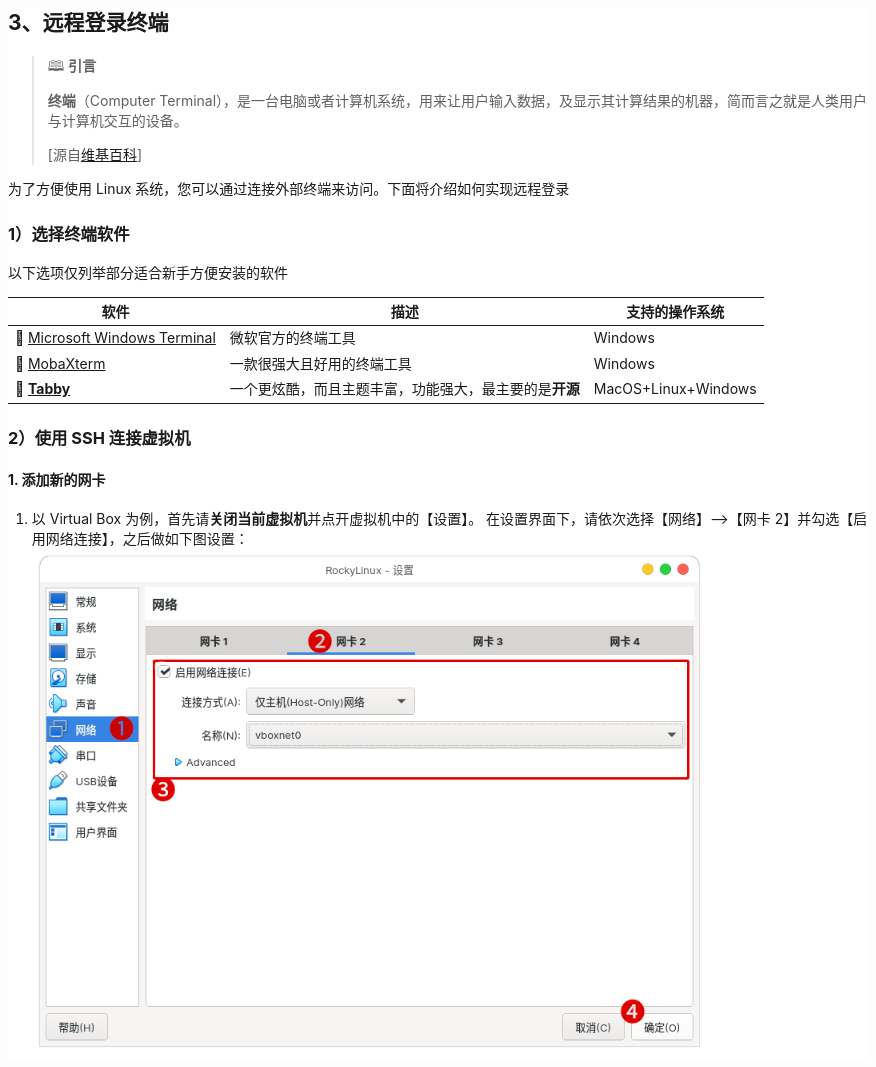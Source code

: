## 3、远程登录终端

> 🕮 **引言**
>
> **终端**（Computer Terminal），是一台电脑或者计算机系统，用来让用户输入数据，及显示其计算结果的机器，简而言之就是人类用户与计算机交互的设备。
>
> [源自[维基百科](https://zh.wikipedia.org/wiki/%E7%B5%82%E7%AB%AF)]

为了方便使用 Linux 系统，您可以通过连接外部终端来访问。下面将介绍如何实现远程登录

### 1）选择终端软件

以下选项仅列举部分适合新手方便安装的软件

| 软件                                                         | 描述                                                   | 支持的操作系统      |
| ------------------------------------------------------------ | ------------------------------------------------------ | ------------------- |
| 🔗 [Microsoft Windows Terminal](https://apps.microsoft.com/store/detail/windows-terminal/9N0DX20HK701?hl=en-gb&gl=gb&rtc=1) | 微软官方的终端工具                                     | Windows             |
| 🔗 [MobaXterm](https://mobaxterm.mobatek.net/)                | 一款很强大且好用的终端工具                             | Windows             |
| 🔗 **[Tabby](https://tabby.sh/)**                             | 一个更炫酷，而且主题丰富，功能强大，最主要的是**开源** | MacOS+Linux+Windows |

### 2）使用 SSH 连接虚拟机

#### 1. 添加新的网卡

1. 以 Virtual Box 为例，首先请**关闭当前虚拟机**并点开虚拟机中的【设置】。
   在设置界面下，请依次选择【网络】–>【网卡 2】并勾选【启用网络连接】，之后做如下图设置：
   <img src="images/Prepare/vbox_set.png" style="zoom:80%;" />
   